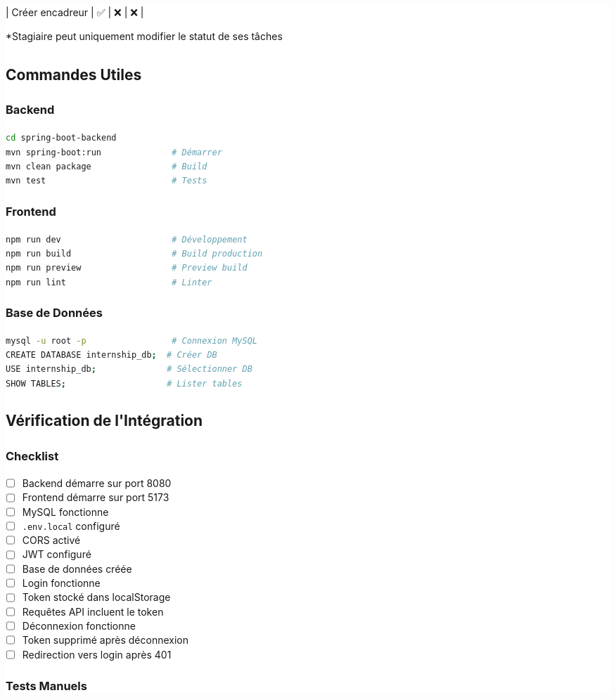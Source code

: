| Créer encadreur | ✅ | ❌ | ❌ |

*Stagiaire peut uniquement modifier le statut de ses tâches

## Commandes Utiles

### Backend
```bash
cd spring-boot-backend
mvn spring-boot:run              # Démarrer
mvn clean package                # Build
mvn test                         # Tests
```

### Frontend
```bash
npm run dev                      # Développement
npm run build                    # Build production
npm run preview                  # Preview build
npm run lint                     # Linter
```

### Base de Données
```bash
mysql -u root -p                 # Connexion MySQL
CREATE DATABASE internship_db;  # Créer DB
USE internship_db;              # Sélectionner DB
SHOW TABLES;                    # Lister tables
```

## Vérification de l'Intégration

### Checklist

- [ ] Backend démarre sur port 8080
- [ ] Frontend démarre sur port 5173
- [ ] MySQL fonctionne
- [ ] `.env.local` configuré
- [ ] CORS activé
- [ ] JWT configuré
- [ ] Base de données créée
- [ ] Login fonctionne
- [ ] Token stocké dans localStorage
- [ ] Requêtes API incluent le token
- [ ] Déconnexion fonctionne
- [ ] Token supprimé après déconnexion
- [ ] Redirection vers login après 401

### Tests Manuels
